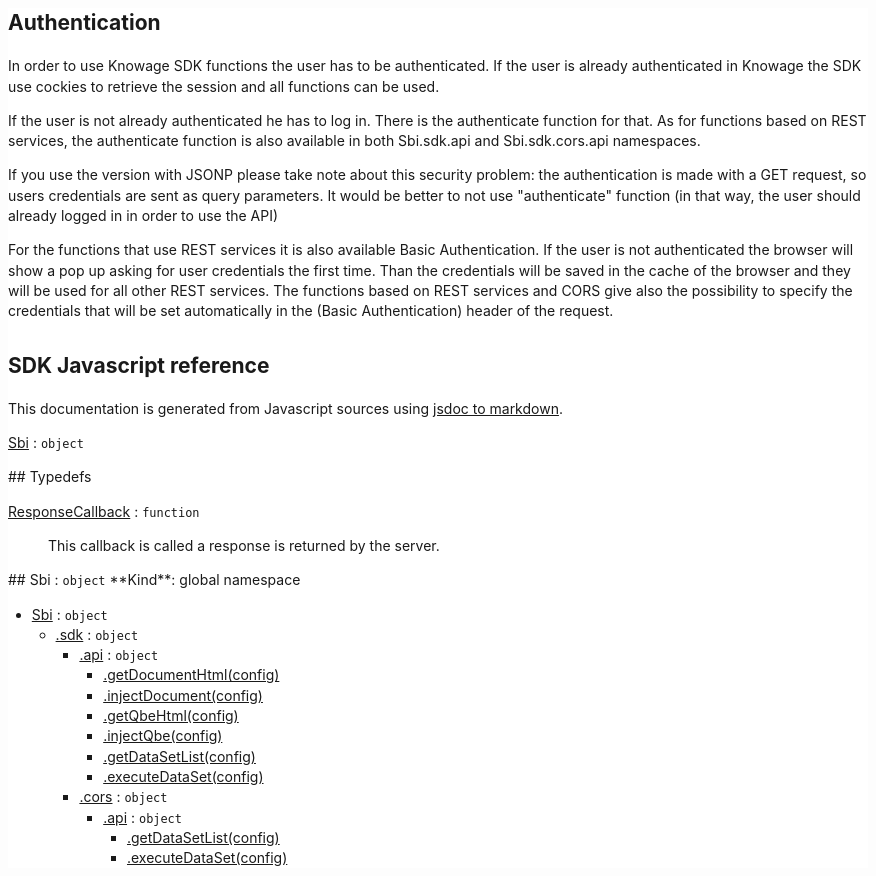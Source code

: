 ## Authentication
In order to use Knowage SDK functions the user has to be authenticated. If the user is already authenticated in Knowage the SDK use cockies to retrieve the session and all functions can be used.

If the user is not already authenticated he has to log in. There is the authenticate function for that. As for functions based on REST services, the authenticate function is also available in both Sbi.sdk.api and Sbi.sdk.cors.api namespaces.

If you use the version with JSONP please take note about this security problem: the authentication is made with a GET request, so users credentials are sent as query parameters. It would be better to not use "authenticate" function (in that way, the user should already logged in in order to use the API)

For the functions that use REST services it is also available Basic Authentication. If the user is not authenticated the browser will show a pop up asking for user credentials the first time. Than the credentials will be saved in the cache of the browser and they will be used for all other REST services. The functions based on REST services and CORS give also the possibility to specify the credentials that will be set automatically in the (Basic Authentication) header of the request.

## SDK Javascript reference
This documentation is generated from Javascript sources using [jsdoc to markdown](https://github.com/jsdoc2md/jsdoc-to-markdown).

<dl>
<dt><a href="#Sbi">Sbi</a> : <code>object</code></dt>
<dd></dd>
</dl>
## Typedefs
<dl>
<dt><a href="#ResponseCallback">ResponseCallback</a> : <code>function</code></dt>
<dd><p>This callback is called a response is returned by the server.</p>
</dd>
</dl>
<a name="Sbi"></a>
## Sbi : <code>object</code>
**Kind**: global namespace  

* [Sbi](#Sbi) : <code>object</code>
    * [.sdk](#Sbi.sdk) : <code>object</code>
        * [.api](#Sbi.sdk.api) : <code>object</code>
            * [.getDocumentHtml(config)](#Sbi.sdk.api.getDocumentHtml)
            * [.injectDocument(config)](#Sbi.sdk.api.injectDocument)
            * [.getQbeHtml(config)](#Sbi.sdk.api.getQbeHtml)
            * [.injectQbe(config)](#Sbi.sdk.api.injectQbe)
            * [.getDataSetList(config)](#Sbi.sdk.api.getDataSetList)
            * [.executeDataSet(config)](#Sbi.sdk.api.executeDataSet)
        * [.cors](#Sbi.sdk.cors) : <code>object</code>
            * [.api](#Sbi.sdk.cors.api) : <code>object</code>
                * [.getDataSetList(config)](#Sbi.sdk.cors.api.getDataSetList)
                * [.executeDataSet(config)](#Sbi.sdk.cors.api.executeDataSet)
